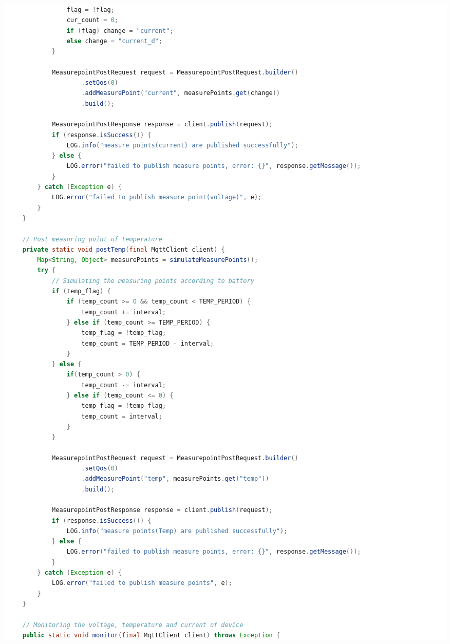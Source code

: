    ```java
                    flag = !flag;
                    cur_count = 0;
                    if (flag) change = "current";
                    else change = "current_d";
                }

                MeasurepointPostRequest request = MeasurepointPostRequest.builder()
                        .setQos(0)
                        .addMeasurePoint("current", measurePoints.get(change))
                        .build();

                MeasurepointPostResponse response = client.publish(request);
                if (response.isSuccess()) {
                    LOG.info("measure points(current) are published successfully");
                } else {
                    LOG.error("failed to publish measure points, error: {}", response.getMessage());
                }
            } catch (Exception e) {
                LOG.error("failed to publish measure point(voltage)", e);
            }
        }

        // Post measuring point of temperature
        private static void postTemp(final MqttClient client) {
            Map<String, Object> measurePoints = simulateMeasurePoints();
            try {
                // Simulating the measuring points according to battery
                if (temp_flag) {
                    if (temp_count >= 0 && temp_count < TEMP_PERIOD) {
                        temp_count += interval;
                    } else if (temp_count >= TEMP_PERIOD) {
                        temp_flag = !temp_flag;
                        temp_count = TEMP_PERIOD - interval;
                    }
                } else {
                    if(temp_count > 0) {
                        temp_count -= interval;
                    } else if (temp_count <= 0) {
                        temp_flag = !temp_flag;
                        temp_count = interval;
                    }
                }

                MeasurepointPostRequest request = MeasurepointPostRequest.builder()
                        .setQos(0)
                        .addMeasurePoint("temp", measurePoints.get("temp"))
                        .build();

                MeasurepointPostResponse response = client.publish(request);
                if (response.isSuccess()) {
                    LOG.info("measure points(Temp) are published successfully");
                } else {
                    LOG.error("failed to publish measure points, error: {}", response.getMessage());
                }
            } catch (Exception e) {
                LOG.error("failed to publish measure points", e);
            }
        }

        // Monitoring the voltage, temperature and current of device
        public static void monitor(final MqttClient client) throws Exception {
   ```